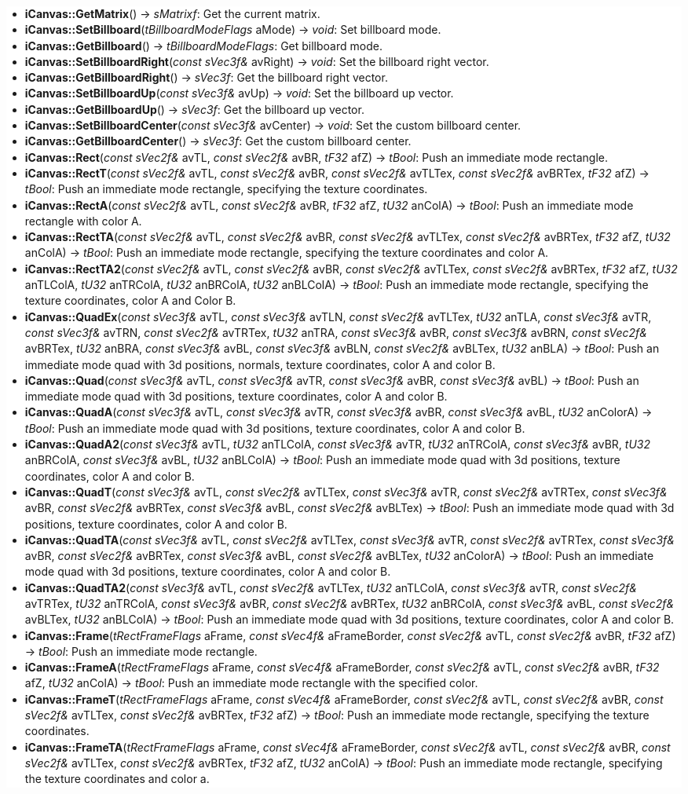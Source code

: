 - __iCanvas::GetMatrix__() -> _sMatrixf_: Get the current matrix. 
- __iCanvas::SetBillboard__(_tBillboardModeFlags_ aMode) -> _void_: Set billboard mode. 
- __iCanvas::GetBillboard__() -> _tBillboardModeFlags_: Get billboard mode. 
- __iCanvas::SetBillboardRight__(_const sVec3f&_ avRight) -> _void_: Set the billboard right vector. 
- __iCanvas::GetBillboardRight__() -> _sVec3f_: Get the billboard right vector. 
- __iCanvas::SetBillboardUp__(_const sVec3f&_ avUp) -> _void_: Set the billboard up vector. 
- __iCanvas::GetBillboardUp__() -> _sVec3f_: Get the billboard up vector. 
- __iCanvas::SetBillboardCenter__(_const sVec3f&_ avCenter) -> _void_: Set the custom billboard center. 
- __iCanvas::GetBillboardCenter__() -> _sVec3f_: Get the custom billboard center. 
- __iCanvas::Rect__(_const sVec2f&_ avTL, _const sVec2f&_ avBR, _tF32_ afZ) -> _tBool_: Push an immediate mode rectangle. 
- __iCanvas::RectT__(_const sVec2f&_ avTL, _const sVec2f&_ avBR, _const sVec2f&_ avTLTex, _const sVec2f&_ avBRTex, _tF32_ afZ) -> _tBool_: Push an immediate mode rectangle, specifying the texture coordinates. 
- __iCanvas::RectA__(_const sVec2f&_ avTL, _const sVec2f&_ avBR, _tF32_ afZ, _tU32_ anColA) -> _tBool_: Push an immediate mode rectangle with color A. 
- __iCanvas::RectTA__(_const sVec2f&_ avTL, _const sVec2f&_ avBR, _const sVec2f&_ avTLTex, _const sVec2f&_ avBRTex, _tF32_ afZ, _tU32_ anColA) -> _tBool_: Push an immediate mode rectangle, specifying the texture coordinates and color A. 
- __iCanvas::RectTA2__(_const sVec2f&_ avTL, _const sVec2f&_ avBR, _const sVec2f&_ avTLTex, _const sVec2f&_ avBRTex, _tF32_ afZ, _tU32_ anTLColA, _tU32_ anTRColA, _tU32_ anBRColA, _tU32_ anBLColA) -> _tBool_: Push an immediate mode rectangle, specifying the texture coordinates, color A and Color B. 
- __iCanvas::QuadEx__(_const sVec3f&_ avTL, _const sVec3f&_ avTLN, _const sVec2f&_ avTLTex, _tU32_ anTLA, _const sVec3f&_ avTR, _const sVec3f&_ avTRN, _const sVec2f&_ avTRTex, _tU32_ anTRA, _const sVec3f&_ avBR, _const sVec3f&_ avBRN, _const sVec2f&_ avBRTex, _tU32_ anBRA, _const sVec3f&_ avBL, _const sVec3f&_ avBLN, _const sVec2f&_ avBLTex, _tU32_ anBLA) -> _tBool_: Push an immediate mode quad with 3d positions, normals, texture coordinates, color A and color B. 
- __iCanvas::Quad__(_const sVec3f&_ avTL, _const sVec3f&_ avTR, _const sVec3f&_ avBR, _const sVec3f&_ avBL) -> _tBool_: Push an immediate mode quad with 3d positions, texture coordinates, color A and color B. 
- __iCanvas::QuadA__(_const sVec3f&_ avTL, _const sVec3f&_ avTR, _const sVec3f&_ avBR, _const sVec3f&_ avBL, _tU32_ anColorA) -> _tBool_: Push an immediate mode quad with 3d positions, texture coordinates, color A and color B. 
- __iCanvas::QuadA2__(_const sVec3f&_ avTL, _tU32_ anTLColA, _const sVec3f&_ avTR, _tU32_ anTRColA, _const sVec3f&_ avBR, _tU32_ anBRColA, _const sVec3f&_ avBL, _tU32_ anBLColA) -> _tBool_: Push an immediate mode quad with 3d positions, texture coordinates, color A and color B. 
- __iCanvas::QuadT__(_const sVec3f&_ avTL, _const sVec2f&_ avTLTex, _const sVec3f&_ avTR, _const sVec2f&_ avTRTex, _const sVec3f&_ avBR, _const sVec2f&_ avBRTex, _const sVec3f&_ avBL, _const sVec2f&_ avBLTex) -> _tBool_: Push an immediate mode quad with 3d positions, texture coordinates, color A and color B. 
- __iCanvas::QuadTA__(_const sVec3f&_ avTL, _const sVec2f&_ avTLTex, _const sVec3f&_ avTR, _const sVec2f&_ avTRTex, _const sVec3f&_ avBR, _const sVec2f&_ avBRTex, _const sVec3f&_ avBL, _const sVec2f&_ avBLTex, _tU32_ anColorA) -> _tBool_: Push an immediate mode quad with 3d positions, texture coordinates, color A and color B. 
- __iCanvas::QuadTA2__(_const sVec3f&_ avTL, _const sVec2f&_ avTLTex, _tU32_ anTLColA, _const sVec3f&_ avTR, _const sVec2f&_ avTRTex, _tU32_ anTRColA, _const sVec3f&_ avBR, _const sVec2f&_ avBRTex, _tU32_ anBRColA, _const sVec3f&_ avBL, _const sVec2f&_ avBLTex, _tU32_ anBLColA) -> _tBool_: Push an immediate mode quad with 3d positions, texture coordinates, color A and color B. 
- __iCanvas::Frame__(_tRectFrameFlags_ aFrame, _const sVec4f&_ aFrameBorder, _const sVec2f&_ avTL, _const sVec2f&_ avBR, _tF32_ afZ) -> _tBool_: Push an immediate mode rectangle. 
- __iCanvas::FrameA__(_tRectFrameFlags_ aFrame, _const sVec4f&_ aFrameBorder, _const sVec2f&_ avTL, _const sVec2f&_ avBR, _tF32_ afZ, _tU32_ anColA) -> _tBool_: Push an immediate mode rectangle with the specified color. 
- __iCanvas::FrameT__(_tRectFrameFlags_ aFrame, _const sVec4f&_ aFrameBorder, _const sVec2f&_ avTL, _const sVec2f&_ avBR, _const sVec2f&_ avTLTex, _const sVec2f&_ avBRTex, _tF32_ afZ) -> _tBool_: Push an immediate mode rectangle, specifying the texture coordinates. 
- __iCanvas::FrameTA__(_tRectFrameFlags_ aFrame, _const sVec4f&_ aFrameBorder, _const sVec2f&_ avTL, _const sVec2f&_ avBR, _const sVec2f&_ avTLTex, _const sVec2f&_ avBRTex, _tF32_ afZ, _tU32_ anColA) -> _tBool_: Push an immediate mode rectangle, specifying the texture coordinates and color a. 